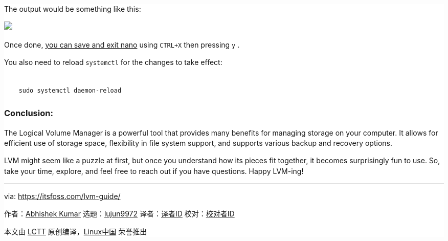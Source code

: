 The output would be something like this:

![][18]

Once done, [you can save and exit nano][19] using `CTRL+X` then pressing `y` .

You also need to reload `systemctl` for the changes to take effect:

```

    sudo systemctl daemon-reload

```

### Conclusion:

The Logical Volume Manager is a powerful tool that provides many benefits for managing storage on your computer. It allows for efficient use of storage space, flexibility in file system support, and supports various backup and recovery options.

LVM might seem like a puzzle at first, but once you understand how its pieces fit together, it becomes surprisingly fun to use. So, take your time, explore, and feel free to reach out if you have questions. Happy LVM-ing!

--------------------------------------------------------------------------------

via: https://itsfoss.com/lvm-guide/

作者：[Abhishek Kumar][a]
选题：[lujun9972][b]
译者：[译者ID](https://github.com/译者ID)
校对：[校对者ID](https://github.com/校对者ID)

本文由 [LCTT](https://github.com/LCTT/TranslateProject) 原创编译，[Linux中国](https://linux.cn/) 荣誉推出

[a]: https://itsfoss.com/author/abhishek-kumar/
[b]: https://github.com/lujun9972
[1]: https://itsfoss.com/assets/images/warp-terminal.webp
[2]: https://www.warp.dev?utm_source=its_foss&utm_medium=display&utm_campaign=linux_launch
[3]: https://access.redhat.com/documentation/en-us/red_hat_enterprise_linux/7/html/logical_volume_manager_administration/lvm_overview
[4]: https://itsfoss.com/content/images/2024/02/lvm-ubuntu-guide-lsblk-command-16gb-block-device.png
[5]: https://itsfoss.com/gparted/
[6]: https://itsfoss.com/content/images/2024/02/lvm-ubuntu-guide-using-parted-command.png
[7]: https://itsfoss.com/content/images/2024/02/lvm-ubuntu-guide-using-parted-to-create-partitions-2.png
[8]: https://itsfoss.com/content/images/2024/02/lvm-ubuntu-guide-using-pvcreate-to-create-physical-volumes.png
[9]: https://itsfoss.com/content/images/2024/02/lvm-ubuntu-guide-pvs-command-to-display-all-physical-volumes.png
[10]: https://itsfoss.com/content/images/2024/02/lvm-ubuntu-guide-uisng-vgcreate-command-to-create-virtual-groups.png
[11]: https://itsfoss.com/content/images/2024/02/lvm-ubuntu-guide-uisng-vgs-command-to-show-the-existing-volume-group.png
[12]: https://itsfoss.com/content/images/2024/02/lvm-ubuntu-guide-using-lvcreate-command-to-create-logical-volumes.png
[13]: https://itsfoss.com/content/images/2024/02/lvm-ubuntu-guide-using-lvdisplay-command-to-show-all-the-logical-volumes.png
[14]: https://itsfoss.com/content/images/2024/02/lvm-ubuntu-guide-creating-ext4-filesystem-using-mkfs-command.png
[15]: https://itsfoss.com/content/images/2024/02/lvm-ubuntu-guide-successfully-mounting-the-logical-volumes-using-mount-command.png
[16]: https://itsfoss.com/content/images/2024/02/lvm-ubuntu-guide-extending-the-logical-volumes-using-lvextend-command.png
[17]: https://itsfoss.com/content/images/2024/02/lvm-ubuntu-guide-reszing-filesystem-match-the-extended-logical-volume.png
[18]: https://itsfoss.com/content/images/2024/02/lvm-ubuntu-guide-editing-the-fstab-to-automount-the-logical-volume.png
[19]: https://itsfoss.com/nano-save-exit/


[#]: subject: "Unlocking the Power of Storage: A Beginner's Guide to LVM in Linux"
[#]: via: "https://itsfoss.com/lvm-guide/"
[#]: author: "Abhishek Kumar https://itsfoss.com/author/abhishek-kumar/"
[#]: collector: "lujun9972/lctt-scripts-1705972010"
[#]: translator: " "
[#]: reviewer: " "
[#]: publisher: " "
[#]: url: " "